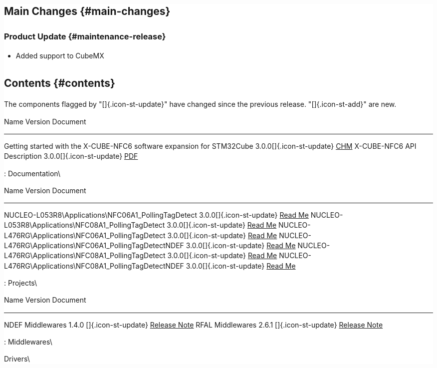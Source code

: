 <div>

Main Changes {#main-changes}
------------

### Product Update {#maintenance-release}

-   Added support to CubeMX

Contents {#contents}
--------

The components flagged by "[]{.icon-st-update}" have changed since the
previous release. "[]{.icon-st-add}" are new.

  Name                                                                    Version                    Document
  ----------------------------------------------------------------------- -------------------------- ------------------------------------------------------------------------
  Getting started with the X-CUBE-NFC6 software expansion for STM32Cube   3.0.0[]{.icon-st-update}   [CHM](Documentation\X-CUBE-NFC6.chm)
  X-CUBE-NFC6 API Description                                             3.0.0[]{.icon-st-update}   [PDF](Documentation\STMicroelectronics.X-CUBE-NFC6_GettingStarted.pdf)

  : Documentation\

  Name                                                         Version                    Document
  ------------------------------------------------------------ -------------------------- -----------------------------------------------------------------------------------------
  NUCLEO-L053R8\\Applications\\NFC06A1\_PollingTagDetect       3.0.0[]{.icon-st-update}   [Read Me](Projects\NUCLEO-L053R8\Applications\NFC06A1_PollingTagDetect\readme.html)
  NUCLEO-L053R8\\Applications\\NFC08A1\_PollingTagDetect       3.0.0[]{.icon-st-update}   [Read Me](Projects\NUCLEO-L053R8\Applications\NFC08A1_PollingTagDetect\readme.html)
  NUCLEO-L476RG\\Applications\\NFC06A1\_PollingTagDetect       3.0.0[]{.icon-st-update}   [Read Me](Projects\NUCLEO-L476RG\Applications\NFC06A1_PollingTagDetect\readme.html)
  NUCLEO-L476RG\\Applications\\NFC06A1\_PollingTagDetectNDEF   3.0.0[]{.icon-st-update}   [Read Me](Projects\NUCLEO-L476RG\Applications\NFC06A1_PollingTagDetectNDEF\readme.html)
  NUCLEO-L476RG\\Applications\\NFC08A1\_PollingTagDetect       3.0.0[]{.icon-st-update}   [Read Me](Projects\NUCLEO-L476RG\Applications\NFC08A1_PollingTagDetect\readme.html)
  NUCLEO-L476RG\\Applications\\NFC08A1\_PollingTagDetectNDEF   3.0.0[]{.icon-st-update}   [Read Me](Projects\NUCLEO-L476RG\Applications\NFC08A1_PollingTagDetectNDEF\readme.html)

  : Projects\

  Name                         Version                                     Document
  ------------------ --------------------------- ------------------------------------------------------------
  NDEF Middlewares    1.4.0 []{.icon-st-update}     [Release Note](Middlewares\ST\ndef\Doc\changelog.txt)
  RFAL Middlewares    2.6.1 []{.icon-st-update}   [Release Note](Middlewares\ST\rfal\Doc\Release_Notes.html)

  : Middlewares\

Drivers\
